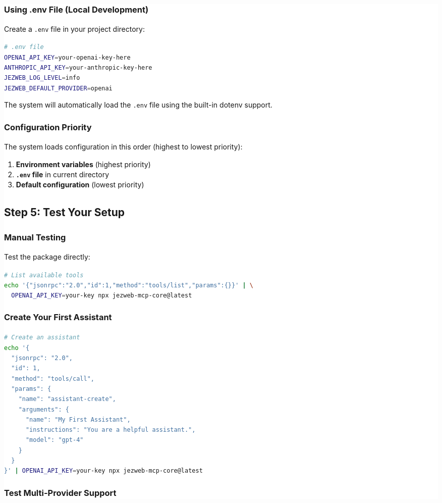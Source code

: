 ### Using .env File (Local Development)

Create a `.env` file in your project directory:

```bash
# .env file
OPENAI_API_KEY=your-openai-key-here
ANTHROPIC_API_KEY=your-anthropic-key-here
JEZWEB_LOG_LEVEL=info
JEZWEB_DEFAULT_PROVIDER=openai
```

The system will automatically load the `.env` file using the built-in dotenv support.

### Configuration Priority

The system loads configuration in this order (highest to lowest priority):

1. **Environment variables** (highest priority)
2. **`.env` file** in current directory
3. **Default configuration** (lowest priority)

## Step 5: Test Your Setup

### Manual Testing

Test the package directly:

```bash
# List available tools
echo '{"jsonrpc":"2.0","id":1,"method":"tools/list","params":{}}' | \
  OPENAI_API_KEY=your-key npx jezweb-mcp-core@latest
```

### Create Your First Assistant

```bash
# Create an assistant
echo '{
  "jsonrpc": "2.0",
  "id": 1,
  "method": "tools/call",
  "params": {
    "name": "assistant-create",
    "arguments": {
      "name": "My First Assistant",
      "instructions": "You are a helpful assistant.",
      "model": "gpt-4"
    }
  }
}' | OPENAI_API_KEY=your-key npx jezweb-mcp-core@latest
```

### Test Multi-Provider Support
